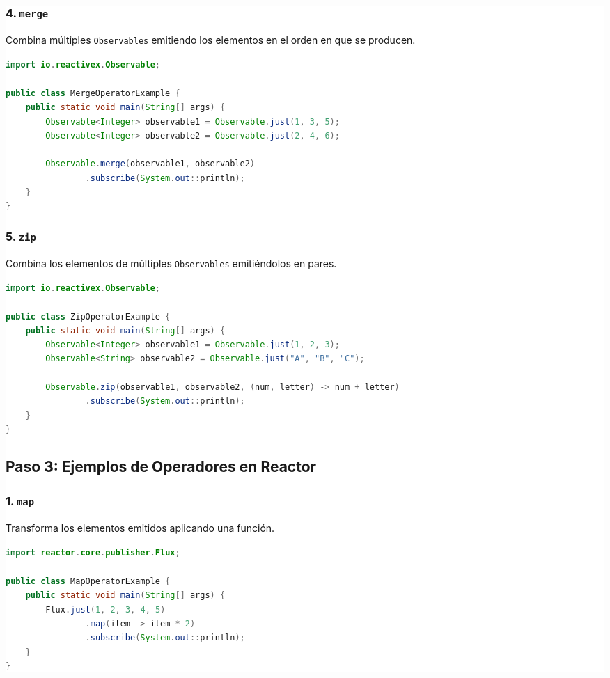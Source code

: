 ### 4. `merge`

Combina múltiples `Observables` emitiendo los elementos en el orden en que se producen.

```java
import io.reactivex.Observable;

public class MergeOperatorExample {
    public static void main(String[] args) {
        Observable<Integer> observable1 = Observable.just(1, 3, 5);
        Observable<Integer> observable2 = Observable.just(2, 4, 6);

        Observable.merge(observable1, observable2)
                .subscribe(System.out::println);
    }
}
```

### 5. `zip`

Combina los elementos de múltiples `Observables` emitiéndolos en pares.

```java
import io.reactivex.Observable;

public class ZipOperatorExample {
    public static void main(String[] args) {
        Observable<Integer> observable1 = Observable.just(1, 2, 3);
        Observable<String> observable2 = Observable.just("A", "B", "C");

        Observable.zip(observable1, observable2, (num, letter) -> num + letter)
                .subscribe(System.out::println);
    }
}
```

## Paso 3: Ejemplos de Operadores en Reactor

### 1. `map`

Transforma los elementos emitidos aplicando una función.

```java
import reactor.core.publisher.Flux;

public class MapOperatorExample {
    public static void main(String[] args) {
        Flux.just(1, 2, 3, 4, 5)
                .map(item -> item * 2)
                .subscribe(System.out::println);
    }
}
```
